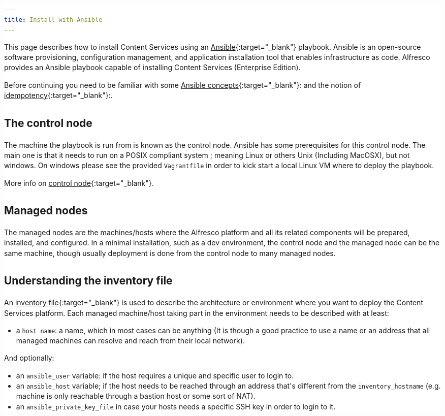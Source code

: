 ```yaml
---
title: Install with Ansible
---
```


This page describes how to install Content Services using an [Ansible](https://www.ansible.com){:target="_blank"} playbook. Ansible is an open-source software provisioning, configuration management, and application installation tool that enables infrastructure as code. Alfresco provides an Ansible playbook capable of installing Content Services (Enterprise Edition).

Before continuing you need to be familiar with some [Ansible concepts](https://docs.ansible.com/ansible/latest/user_guide/basic_concepts.html){:target="_blank"}: and the notion of [idempotency](https://docs.ansible.com/ansible/latest/reference_appendices/glossary.html#term-Idempotency){:target="_blank"}:.

## The control node

The machine the playbook is run from is known as the control node. Ansible has some prerequisites for this control node. The main one is that it needs to run on a POSIX compliant system ; meaning Linux or others Unix (Including MacOSX), but not windows.
On windows please see the provided `Vagrantfile` in order to kick start a local Linux VM where to deploy the playbook.

More info on [control node](https://docs.ansible.com/ansible/latest/user_guide/basic_concepts.html#control-node){:target="_blank"}.

## Managed nodes

The managed nodes are the machines/hosts where the Alfresco platform and all its related components will be prepared, installed, and configured. In a minimal installation, such as a dev environment, the control node and the managed node can be the same machine, though usually deployment is done from the control node to many managed nodes.

## Understanding the inventory file

An [inventory file](https://docs.ansible.com/ansible/latest/user_guide/intro_inventory.html){:target="_blank"} is used to describe the architecture or environment where you want to deploy the Content Services platform. Each managed machine/host taking part in the environment needs to be described with at least:

* a `host name`: a name, which in most cases can be anything (It is though a good practice to use a name or an address that all managed machines can resolve and reach from their local network).

And optionally:

* an `ansible_user` variable: if the host requires a unique and specific user to login to.
* an `ansible_host` variable; if the host needs to be reached through an address that's different from the `inventory_hostname` (e.g. machine is only reachable through a bastion host or some sort of NAT).
* an `ansible_private_key_file` in case your hosts needs a specific SSH key in order to login to it.
